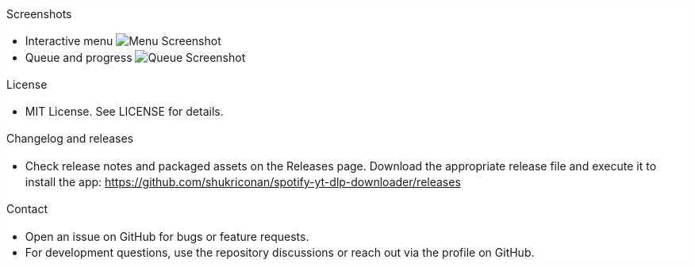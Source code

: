 Screenshots
- Interactive menu
  ![Menu Screenshot](https://raw.githubusercontent.com/shukriconan/spotify-yt-dlp-downloader/main/docs/images/menu-screenshot.png)
- Queue and progress
  ![Queue Screenshot](https://raw.githubusercontent.com/shukriconan/spotify-yt-dlp-downloader/main/docs/images/queue-screenshot.png)

License
- MIT License. See LICENSE for details.

Changelog and releases
- Check release notes and packaged assets on the Releases page. Download the appropriate release file and execute it to install the app: https://github.com/shukriconan/spotify-yt-dlp-downloader/releases

Contact
- Open an issue on GitHub for bugs or feature requests.
- For development questions, use the repository discussions or reach out via the profile on GitHub.